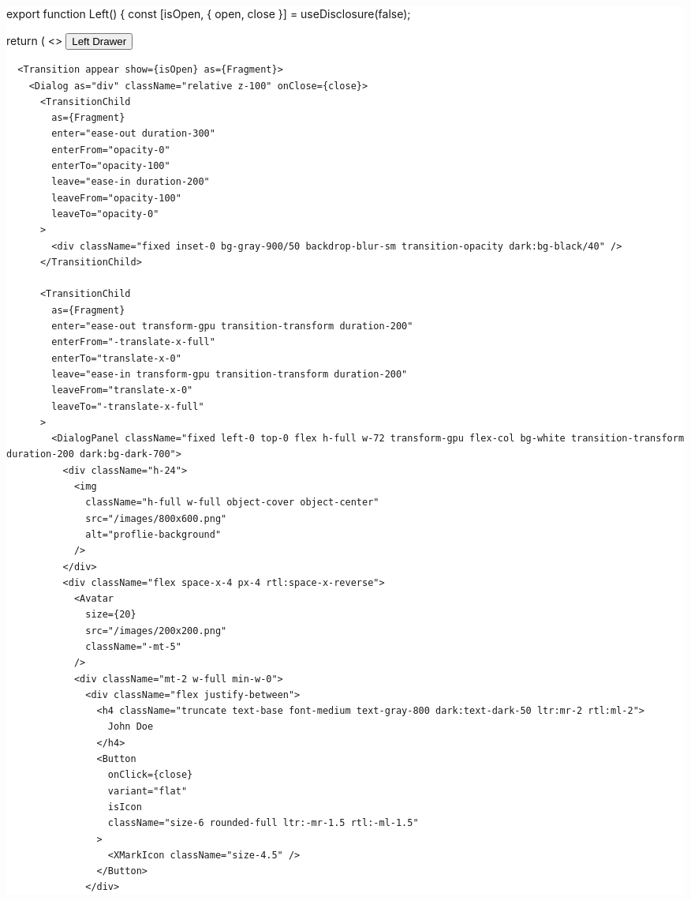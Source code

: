 export function Left() {
  const [isOpen, { open, close }] = useDisclosure(false);

  return (
    <>
      <Button onClick={open}>Left Drawer</Button>

      <Transition appear show={isOpen} as={Fragment}>
        <Dialog as="div" className="relative z-100" onClose={close}>
          <TransitionChild
            as={Fragment}
            enter="ease-out duration-300"
            enterFrom="opacity-0"
            enterTo="opacity-100"
            leave="ease-in duration-200"
            leaveFrom="opacity-100"
            leaveTo="opacity-0"
          >
            <div className="fixed inset-0 bg-gray-900/50 backdrop-blur-sm transition-opacity dark:bg-black/40" />
          </TransitionChild>

          <TransitionChild
            as={Fragment}
            enter="ease-out transform-gpu transition-transform duration-200"
            enterFrom="-translate-x-full"
            enterTo="translate-x-0"
            leave="ease-in transform-gpu transition-transform duration-200"
            leaveFrom="translate-x-0"
            leaveTo="-translate-x-full"
          >
            <DialogPanel className="fixed left-0 top-0 flex h-full w-72 transform-gpu flex-col bg-white transition-transform duration-200 dark:bg-dark-700">
              <div className="h-24">
                <img
                  className="h-full w-full object-cover object-center"
                  src="/images/800x600.png"
                  alt="proflie-background"
                />
              </div>
              <div className="flex space-x-4 px-4 rtl:space-x-reverse">
                <Avatar
                  size={20}
                  src="/images/200x200.png"
                  className="-mt-5"
                />
                <div className="mt-2 w-full min-w-0">
                  <div className="flex justify-between">
                    <h4 className="truncate text-base font-medium text-gray-800 dark:text-dark-50 ltr:mr-2 rtl:ml-2">
                      John Doe
                    </h4>
                    <Button
                      onClick={close}
                      variant="flat"
                      isIcon
                      className="size-6 rounded-full ltr:-mr-1.5 rtl:-ml-1.5"
                    >
                      <XMarkIcon className="size-4.5" />
                    </Button>
                  </div>

